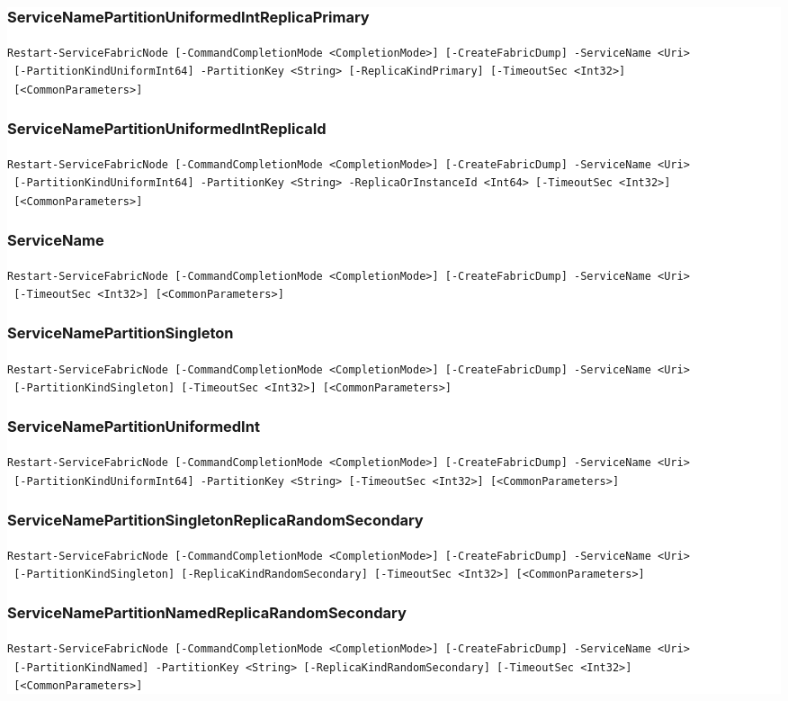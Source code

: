 ### ServiceNamePartitionUniformedIntReplicaPrimary
```
Restart-ServiceFabricNode [-CommandCompletionMode <CompletionMode>] [-CreateFabricDump] -ServiceName <Uri>
 [-PartitionKindUniformInt64] -PartitionKey <String> [-ReplicaKindPrimary] [-TimeoutSec <Int32>]
 [<CommonParameters>]
```

### ServiceNamePartitionUniformedIntReplicaId
```
Restart-ServiceFabricNode [-CommandCompletionMode <CompletionMode>] [-CreateFabricDump] -ServiceName <Uri>
 [-PartitionKindUniformInt64] -PartitionKey <String> -ReplicaOrInstanceId <Int64> [-TimeoutSec <Int32>]
 [<CommonParameters>]
```

### ServiceName
```
Restart-ServiceFabricNode [-CommandCompletionMode <CompletionMode>] [-CreateFabricDump] -ServiceName <Uri>
 [-TimeoutSec <Int32>] [<CommonParameters>]
```

### ServiceNamePartitionSingleton
```
Restart-ServiceFabricNode [-CommandCompletionMode <CompletionMode>] [-CreateFabricDump] -ServiceName <Uri>
 [-PartitionKindSingleton] [-TimeoutSec <Int32>] [<CommonParameters>]
```

### ServiceNamePartitionUniformedInt
```
Restart-ServiceFabricNode [-CommandCompletionMode <CompletionMode>] [-CreateFabricDump] -ServiceName <Uri>
 [-PartitionKindUniformInt64] -PartitionKey <String> [-TimeoutSec <Int32>] [<CommonParameters>]
```

### ServiceNamePartitionSingletonReplicaRandomSecondary
```
Restart-ServiceFabricNode [-CommandCompletionMode <CompletionMode>] [-CreateFabricDump] -ServiceName <Uri>
 [-PartitionKindSingleton] [-ReplicaKindRandomSecondary] [-TimeoutSec <Int32>] [<CommonParameters>]
```

### ServiceNamePartitionNamedReplicaRandomSecondary
```
Restart-ServiceFabricNode [-CommandCompletionMode <CompletionMode>] [-CreateFabricDump] -ServiceName <Uri>
 [-PartitionKindNamed] -PartitionKey <String> [-ReplicaKindRandomSecondary] [-TimeoutSec <Int32>]
 [<CommonParameters>]
```
